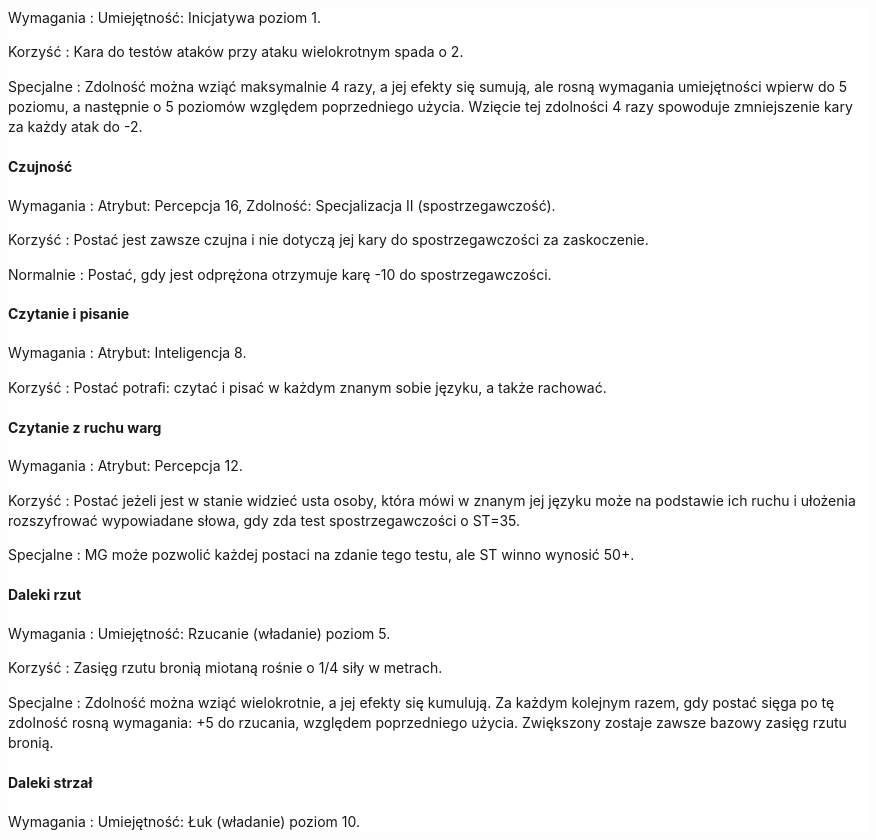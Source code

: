 Wymagania
: Umiejętność: Inicjatywa poziom 1.

Korzyść
: Kara do testów ataków przy ataku wielokrotnym spada o 2. 

Specjalne
: Zdolność można wziąć maksymalnie 4 razy, a jej efekty się sumują, ale rosną wymagania umiejętności wpierw do 5 poziomu, a następnie o 5 poziomów względem poprzedniego użycia. Wzięcie tej zdolności 4 razy spowoduje zmniejszenie kary za każdy atak do -2.

#### Czujność 

Wymagania
: Atrybut: Percepcja 16, Zdolność: Specjalizacja II (spostrzegawczość).

Korzyść
: Postać jest zawsze czujna i nie dotyczą jej kary do spostrzegawczości za zaskoczenie.

Normalnie
: Postać, gdy jest odprężona otrzymuje karę -10 do spostrzegawczości.

#### Czytanie i pisanie

Wymagania
: Atrybut: Inteligencja 8.

Korzyść
: Postać potrafi: czytać i pisać w każdym znanym sobie języku, a także rachować. 

#### Czytanie z ruchu warg

Wymagania
: Atrybut: Percepcja 12.

Korzyść
: Postać jeżeli jest w stanie widzieć usta osoby, która mówi w znanym jej języku może na podstawie ich ruchu i ułożenia rozszyfrować wypowiadane słowa, gdy zda test spostrzegawczości o ST=35.

Specjalne
: MG może pozwolić każdej postaci na zdanie tego testu, ale ST winno wynosić 50+.

#### Daleki rzut

Wymagania
: Umiejętność: Rzucanie (władanie) poziom 5.

Korzyść
: Zasięg rzutu bronią miotaną rośnie o 1/4 siły w metrach.

Specjalne
: Zdolność można wziąć wielokrotnie, a jej efekty się kumulują. Za każdym kolejnym razem, gdy postać sięga po tę zdolność rosną wymagania: +5 do rzucania, względem poprzedniego użycia. Zwiększony zostaje zawsze bazowy zasięg rzutu bronią. 

#### Daleki strzał

Wymagania
: Umiejętność: Łuk (władanie) poziom 10.
